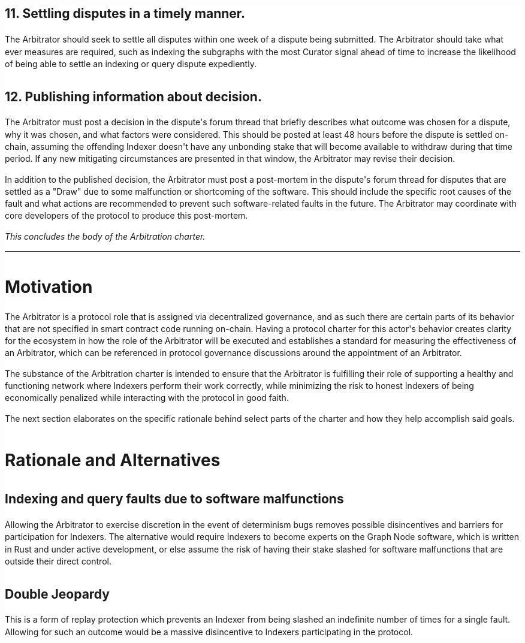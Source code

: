 ## 11. Settling disputes in a timely manner.
The Arbitrator should seek to settle all disputes within one week of a dispute
being submitted. The Arbitrator should take what ever measures are required, such as
indexing the subgraphs with the most Curator signal ahead of time to increase the
likelihood of being able to settle an indexing or query dispute expediently.

## 12. Publishing information about decision.
The Arbitrator must post a decision in the dispute's forum thread that briefly describes what outcome was chosen for a dispute, why it was chosen, and what factors were considered. This should be posted at least 48 hours before the dispute is settled on-chain, assuming the offending Indexer doesn't have any unbonding stake that will become available to withdraw during that time period. If any new mitigating circumstances are presented in that window, the Arbitrator may revise their decision.

In addition to the published decision, the Arbitrator must post a post-mortem in the dispute's forum thread for disputes that are settled as a "Draw" due to some malfunction or shortcoming of the software. This should include the specific root causes of the fault and what actions are recommended to prevent such software-related faults in the future. The Arbitrator may coordinate with core developers of the protocol to produce this post-mortem.

*This concludes the body of the Arbitration charter.*

---
# Motivation
The Arbitrator is a protocol role that is assigned via decentralized governance, and as such there are certain parts of its behavior that are not specified in smart contract code running on-chain. Having a protocol charter for this actor's behavior creates clarity for the ecosystem in how the role of the Arbitrator will be executed and establishes a standard for measuring the effectiveness of an Arbitrator, which can be referenced in protocol governance discussions around the appointment of an Arbitrator.

The substance of the Arbitration charter is intended to ensure that the Arbitrator is fulfilling their role of supporting a healthy and functioning network where Indexers perform their work correctly, while minimizing the risk to honest Indexers of being economically penalized while interacting with the protocol in good faith.

The next section elaborates on the specific rationale behind select parts of the charter and how they help accomplish said goals.

# Rationale and Alternatives

## Indexing and query faults due to software malfunctions
Allowing the Arbitrator to exercise discretion in the event of determinism bugs removes possible disincentives and barriers for participation for Indexers. The alternative would require Indexers to become experts on the Graph Node software, which is written in Rust and under active development, or else assume the risk of having their stake slashed for software malfunctions that are outside their direct control.

## Double Jeopardy
This is a form of replay protection which prevents an Indexer from being slashed an indefinite number of times for a single fault. Allowing for such an outcome would be a massive disincentive to Indexers participating in the protocol.
